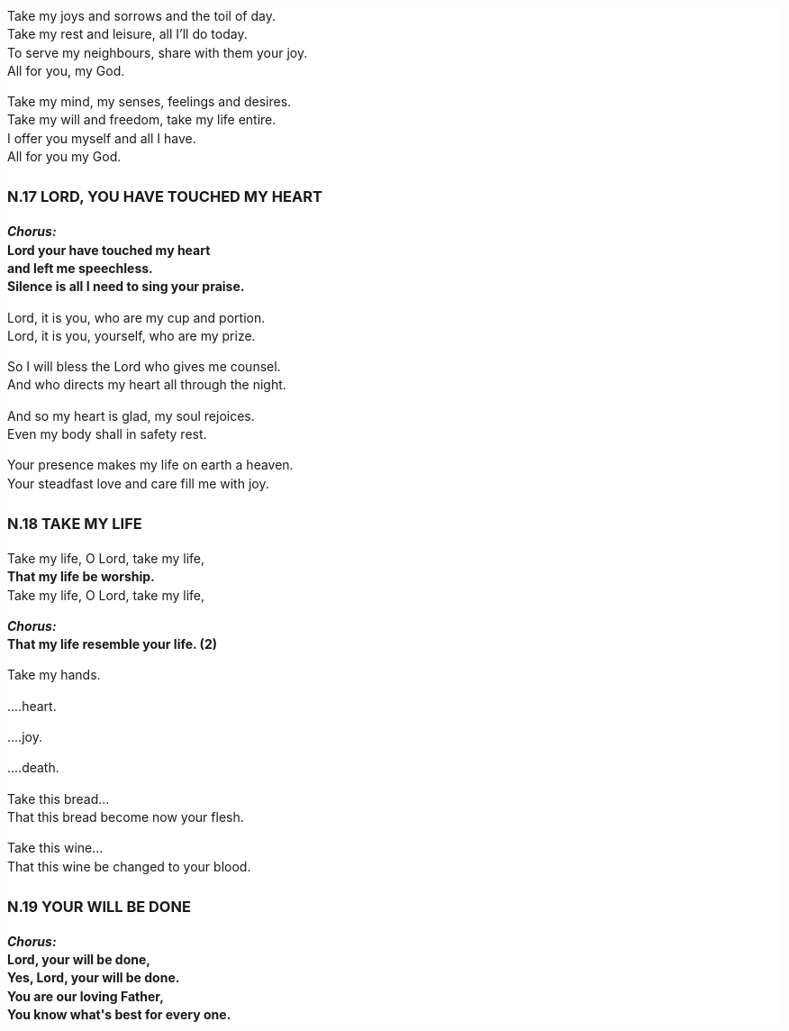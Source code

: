 Take my joys and sorrows and the toil of day.<br />
Take my rest and leisure, all I’ll do today.<br />
To serve my neighbours, share with them your joy.<br />
All for you, my God.<br />

Take my mind, my senses, feelings and desires.<br />
Take my will and freedom, take my life entire.<br />
I offer you myself and all I have.<br />
All for you my God.<br />

### N.17 LORD, YOU HAVE TOUCHED MY HEART
***Chorus:***<br />
**Lord your have touched my heart**<br />
**and left me speechless.**<br />
**Silence is all I need to sing your praise.**<br />

Lord, it is you, who are my cup and portion.<br />
Lord, it is you, yourself, who are my prize.<br />

So I will bless the  Lord who gives me counsel.<br />
And who directs my heart all through the night.<br />

And so my heart is glad, my soul rejoices.<br />
Even my body shall in safety rest.<br />

Your presence makes my life on earth a heaven.<br />
Your steadfast love and care fill me with joy.<br />

### N.18 TAKE MY LIFE
Take my life, O Lord, take my life,<br />
**That my life be worship.**<br />
Take my life, O Lord, take my life,<br />

***Chorus:***<br />
**That my life resemble your life. (2)**

Take my hands.<br />

....heart.<br />

....joy.<br />

....death.<br />

Take this bread...<br />
That this bread become now your flesh.<br />

Take this wine...<br />
That this wine be changed to your blood.<br />

### N.19 YOUR WILL BE DONE
***Chorus:***<br />
**Lord, your will be done,**<br />
**Yes, Lord, your will be done.**<br />
**You are our loving Father,**<br />
**You know what's best for every one.**<br />
